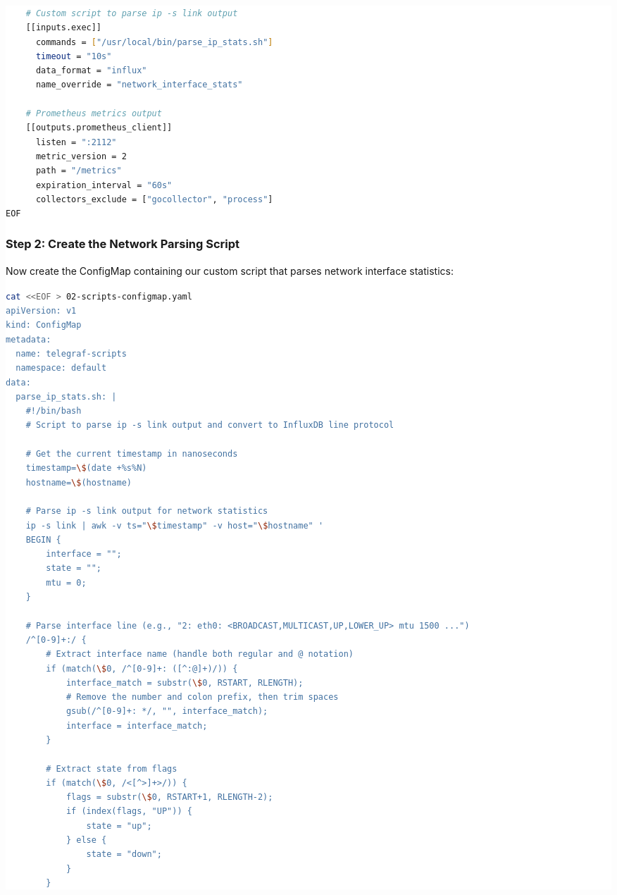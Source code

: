 ```bash
    # Custom script to parse ip -s link output
    [[inputs.exec]]
      commands = ["/usr/local/bin/parse_ip_stats.sh"]
      timeout = "10s"
      data_format = "influx"
      name_override = "network_interface_stats"

    # Prometheus metrics output
    [[outputs.prometheus_client]]
      listen = ":2112"
      metric_version = 2
      path = "/metrics"
      expiration_interval = "60s"
      collectors_exclude = ["gocollector", "process"]
EOF
```

### Step 2: Create the Network Parsing Script

Now create the ConfigMap containing our custom script that parses network interface statistics:

```bash
cat <<EOF > 02-scripts-configmap.yaml
apiVersion: v1
kind: ConfigMap
metadata:
  name: telegraf-scripts
  namespace: default
data:
  parse_ip_stats.sh: |
    #!/bin/bash
    # Script to parse ip -s link output and convert to InfluxDB line protocol
    
    # Get the current timestamp in nanoseconds
    timestamp=\$(date +%s%N)
    hostname=\$(hostname)
    
    # Parse ip -s link output for network statistics
    ip -s link | awk -v ts="\$timestamp" -v host="\$hostname" '
    BEGIN {
        interface = "";
        state = "";
        mtu = 0;
    }
    
    # Parse interface line (e.g., "2: eth0: <BROADCAST,MULTICAST,UP,LOWER_UP> mtu 1500 ...")
    /^[0-9]+:/ {
        # Extract interface name (handle both regular and @ notation)
        if (match(\$0, /^[0-9]+: ([^:@]+)/)) {
            interface_match = substr(\$0, RSTART, RLENGTH);
            # Remove the number and colon prefix, then trim spaces
            gsub(/^[0-9]+: */, "", interface_match);
            interface = interface_match;
        }
        
        # Extract state from flags
        if (match(\$0, /<[^>]+>/)) {
            flags = substr(\$0, RSTART+1, RLENGTH-2);
            if (index(flags, "UP")) {
                state = "up";
            } else {
                state = "down";
            }
        }
```